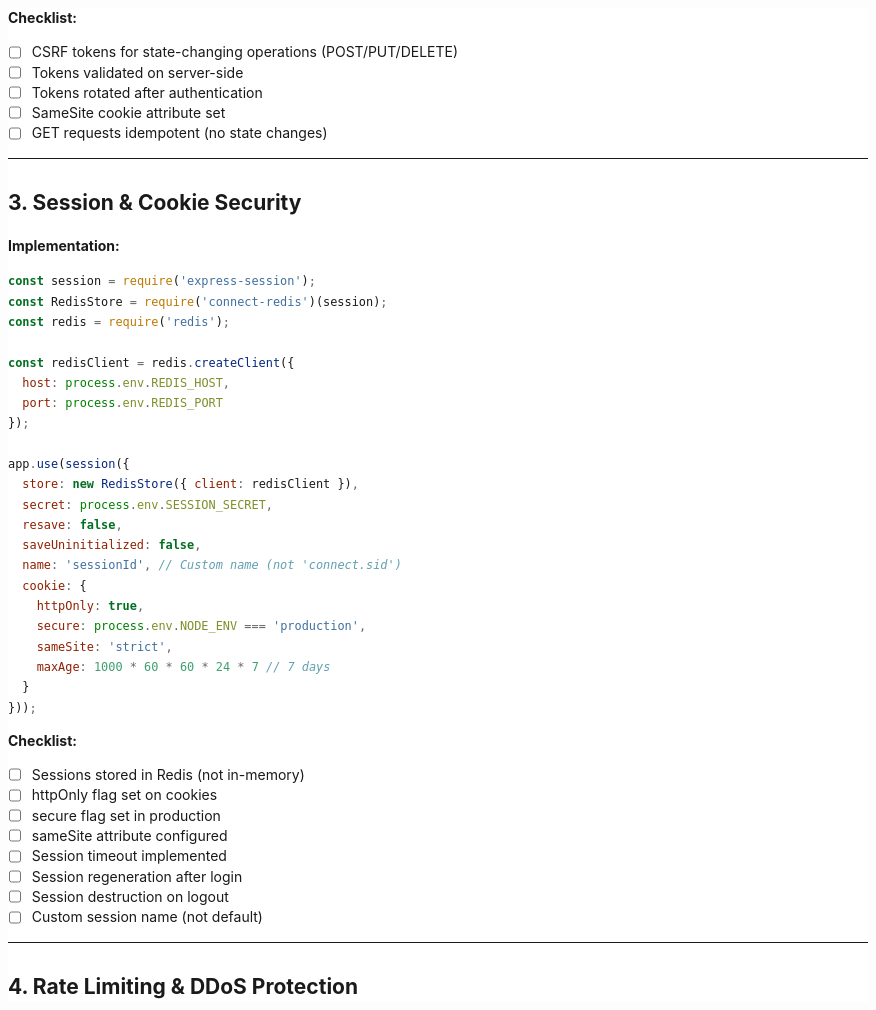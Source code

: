 ```javascript
```

**Checklist:**
- [ ] CSRF tokens for state-changing operations (POST/PUT/DELETE)
- [ ] Tokens validated on server-side
- [ ] Tokens rotated after authentication
- [ ] SameSite cookie attribute set
- [ ] GET requests idempotent (no state changes)

---

## 3. Session & Cookie Security

**Implementation:**
```javascript
const session = require('express-session');
const RedisStore = require('connect-redis')(session);
const redis = require('redis');

const redisClient = redis.createClient({
  host: process.env.REDIS_HOST,
  port: process.env.REDIS_PORT
});

app.use(session({
  store: new RedisStore({ client: redisClient }),
  secret: process.env.SESSION_SECRET,
  resave: false,
  saveUninitialized: false,
  name: 'sessionId', // Custom name (not 'connect.sid')
  cookie: {
    httpOnly: true,
    secure: process.env.NODE_ENV === 'production',
    sameSite: 'strict',
    maxAge: 1000 * 60 * 60 * 24 * 7 // 7 days
  }
}));
```

**Checklist:**
- [ ] Sessions stored in Redis (not in-memory)
- [ ] httpOnly flag set on cookies
- [ ] secure flag set in production
- [ ] sameSite attribute configured
- [ ] Session timeout implemented
- [ ] Session regeneration after login
- [ ] Session destruction on logout
- [ ] Custom session name (not default)

---

## 4. Rate Limiting & DDoS Protection
